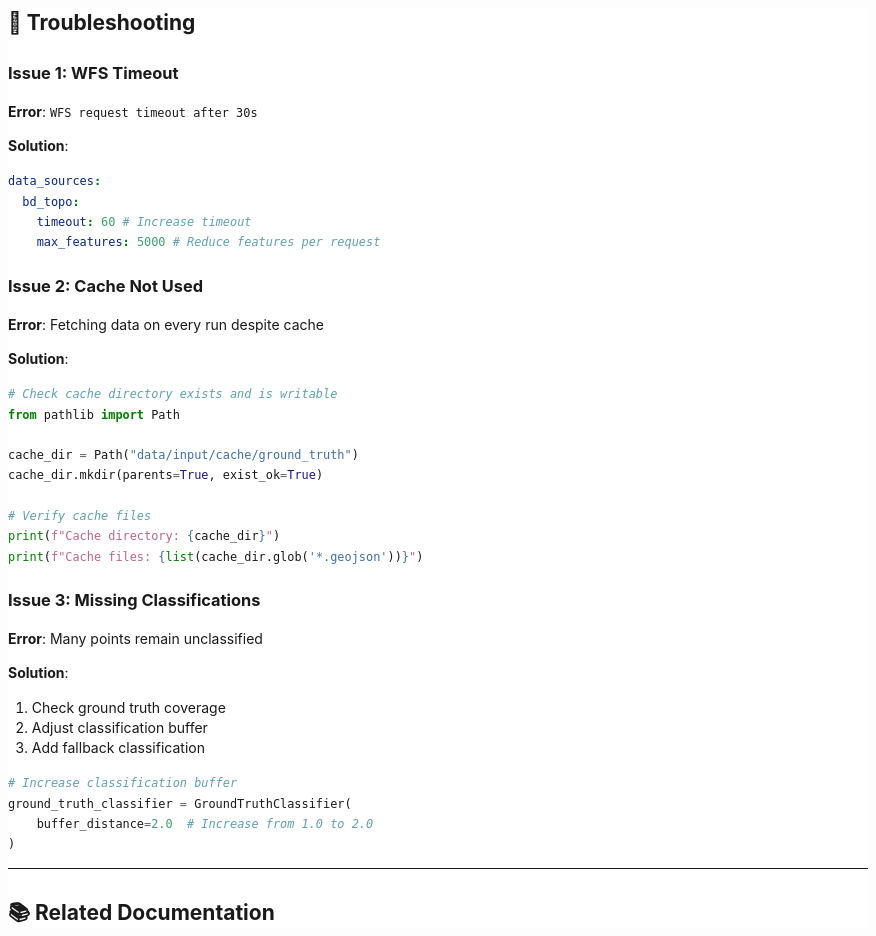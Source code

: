 
## 🐛 Troubleshooting

### Issue 1: WFS Timeout

**Error**: `WFS request timeout after 30s`

**Solution**:

```yaml
data_sources:
  bd_topo:
    timeout: 60 # Increase timeout
    max_features: 5000 # Reduce features per request
```

### Issue 2: Cache Not Used

**Error**: Fetching data on every run despite cache

**Solution**:

```python
# Check cache directory exists and is writable
from pathlib import Path

cache_dir = Path("data/input/cache/ground_truth")
cache_dir.mkdir(parents=True, exist_ok=True)

# Verify cache files
print(f"Cache directory: {cache_dir}")
print(f"Cache files: {list(cache_dir.glob('*.geojson'))}")
```

### Issue 3: Missing Classifications

**Error**: Many points remain unclassified

**Solution**:

1. Check ground truth coverage
2. Adjust classification buffer
3. Add fallback classification

```python
# Increase classification buffer
ground_truth_classifier = GroundTruthClassifier(
    buffer_distance=2.0  # Increase from 1.0 to 2.0
)
```

---

## 📚 Related Documentation
